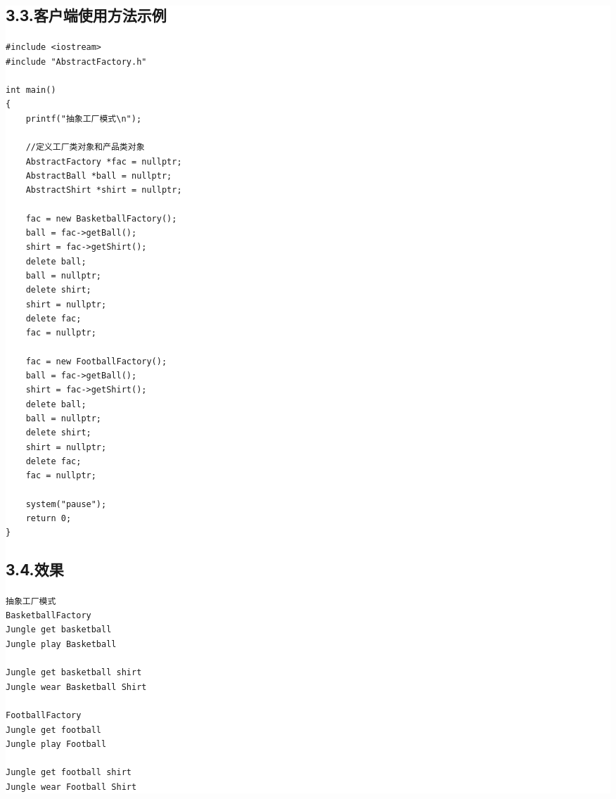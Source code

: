 ## 3.3.客户端使用方法示例
```
#include <iostream>
#include "AbstractFactory.h"
 
int main()
{
    printf("抽象工厂模式\n");

    //定义工厂类对象和产品类对象
    AbstractFactory *fac = nullptr;
    AbstractBall *ball = nullptr;
    AbstractShirt *shirt = nullptr;

    fac = new BasketballFactory();
    ball = fac->getBall();
    shirt = fac->getShirt();
    delete ball;
    ball = nullptr;
    delete shirt;
    shirt = nullptr;
    delete fac;
    fac = nullptr;

    fac = new FootballFactory();
    ball = fac->getBall();
    shirt = fac->getShirt();
    delete ball;
    ball = nullptr;
    delete shirt;
    shirt = nullptr;
    delete fac;
    fac = nullptr;

    system("pause");
    return 0;
}
```
## 3.4.效果
```
抽象工厂模式
BasketballFactory
Jungle get basketball
Jungle play Basketball

Jungle get basketball shirt
Jungle wear Basketball Shirt

FootballFactory
Jungle get football
Jungle play Football

Jungle get football shirt
Jungle wear Football Shirt
```

